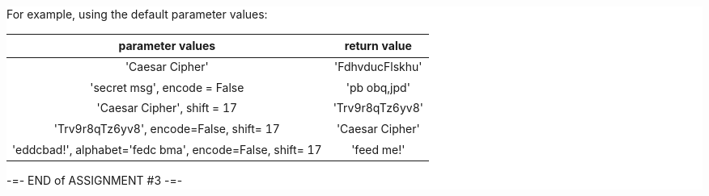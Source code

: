 For example, using the default parameter values:

|                     parameter values                     |  return value   |
|:--------------------------------------------------------:|:---------------:|
|                     'Caesar Cipher'                      | 'FdhvducFlskhu' |
|               'secret msg', encode = False               |  'pb obq,jpd'   |
|               'Caesar Cipher', shift = 17                | 'Trv9r8qTz6yv8' |
|         'Trv9r8qTz6yv8', encode=False, shift= 17         | 'Caesar Cipher' |
| 'eddcbad!', alphabet='fedc bma', encode=False, shift= 17 |   'feed me!'    |

-=- END of ASSIGNMENT #3 -=-
